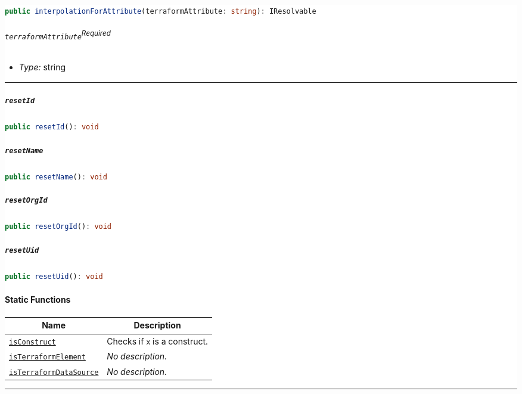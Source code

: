 ```typescript
public interpolationForAttribute(terraformAttribute: string): IResolvable
```

###### `terraformAttribute`<sup>Required</sup> <a name="terraformAttribute" id="rhizo-co-terraform-provider-grafana.dataGrafanaDataSource.DataGrafanaDataSource.interpolationForAttribute.parameter.terraformAttribute"></a>

- *Type:* string

---

##### `resetId` <a name="resetId" id="rhizo-co-terraform-provider-grafana.dataGrafanaDataSource.DataGrafanaDataSource.resetId"></a>

```typescript
public resetId(): void
```

##### `resetName` <a name="resetName" id="rhizo-co-terraform-provider-grafana.dataGrafanaDataSource.DataGrafanaDataSource.resetName"></a>

```typescript
public resetName(): void
```

##### `resetOrgId` <a name="resetOrgId" id="rhizo-co-terraform-provider-grafana.dataGrafanaDataSource.DataGrafanaDataSource.resetOrgId"></a>

```typescript
public resetOrgId(): void
```

##### `resetUid` <a name="resetUid" id="rhizo-co-terraform-provider-grafana.dataGrafanaDataSource.DataGrafanaDataSource.resetUid"></a>

```typescript
public resetUid(): void
```

#### Static Functions <a name="Static Functions" id="Static Functions"></a>

| **Name** | **Description** |
| --- | --- |
| <code><a href="#rhizo-co-terraform-provider-grafana.dataGrafanaDataSource.DataGrafanaDataSource.isConstruct">isConstruct</a></code> | Checks if `x` is a construct. |
| <code><a href="#rhizo-co-terraform-provider-grafana.dataGrafanaDataSource.DataGrafanaDataSource.isTerraformElement">isTerraformElement</a></code> | *No description.* |
| <code><a href="#rhizo-co-terraform-provider-grafana.dataGrafanaDataSource.DataGrafanaDataSource.isTerraformDataSource">isTerraformDataSource</a></code> | *No description.* |

---

